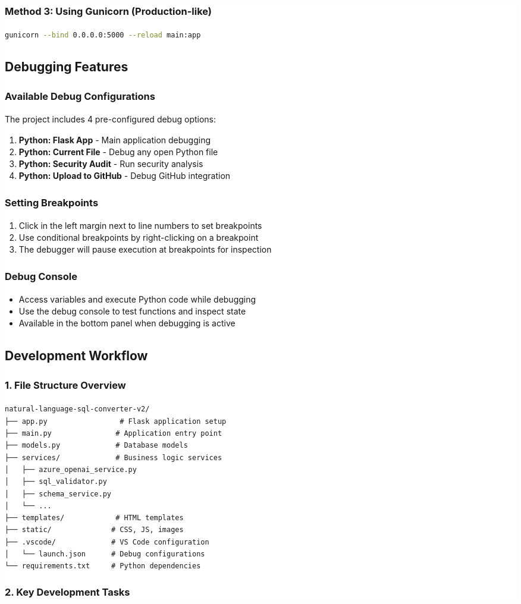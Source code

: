 
### Method 3: Using Gunicorn (Production-like)

```bash
gunicorn --bind 0.0.0.0:5000 --reload main:app
```

## Debugging Features

### Available Debug Configurations

The project includes 4 pre-configured debug options:

1. **Python: Flask App** - Main application debugging
2. **Python: Current File** - Debug any open Python file
3. **Python: Security Audit** - Run security analysis
4. **Python: Upload to GitHub** - Debug GitHub integration

### Setting Breakpoints

1. Click in the left margin next to line numbers to set breakpoints
2. Use conditional breakpoints by right-clicking on a breakpoint
3. The debugger will pause execution at breakpoints for inspection

### Debug Console

- Access variables and execute Python code while debugging
- Use the debug console to test functions and inspect state
- Available in the bottom panel when debugging is active

## Development Workflow

### 1. File Structure Overview
```
natural-language-sql-converter-v2/
├── app.py                 # Flask application setup
├── main.py               # Application entry point
├── models.py             # Database models
├── services/             # Business logic services
│   ├── azure_openai_service.py
│   ├── sql_validator.py
│   ├── schema_service.py
│   └── ...
├── templates/            # HTML templates
├── static/              # CSS, JS, images
├── .vscode/             # VS Code configuration
│   └── launch.json      # Debug configurations
└── requirements.txt     # Python dependencies
```

### 2. Key Development Tasks
